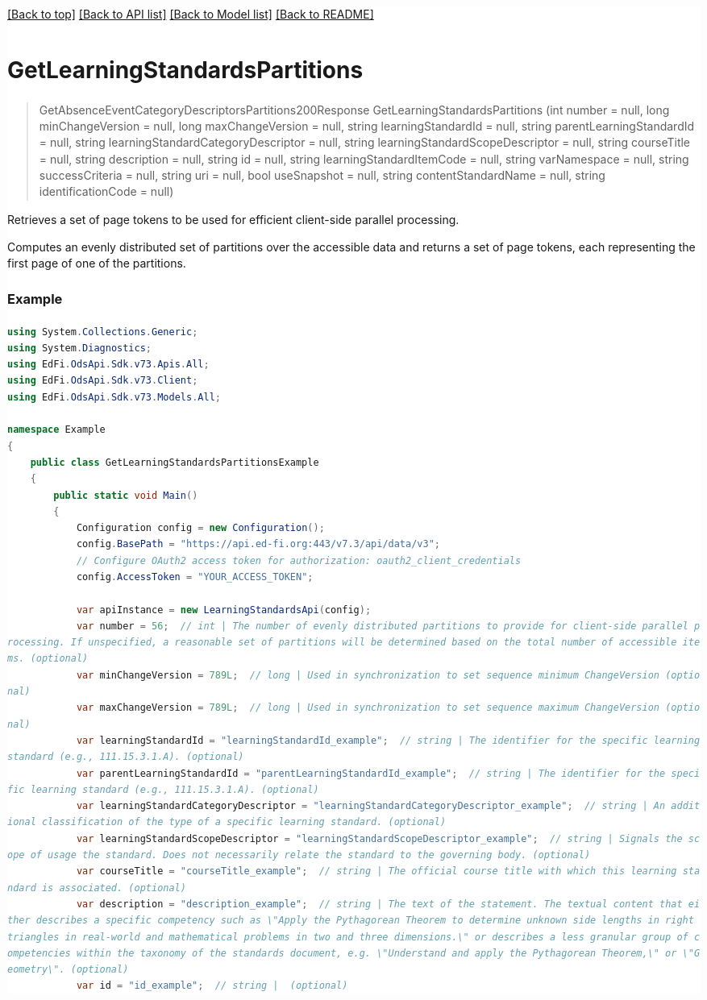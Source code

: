 [[Back to top]](#) [[Back to API list]](../../README.md#documentation-for-api-endpoints) [[Back to Model list]](../../README.md#documentation-for-models) [[Back to README]](../../README.md)

<a id="getlearningstandardspartitions"></a>
# **GetLearningStandardsPartitions**
> GetAbsenceEventCategoryDescriptorsPartitions200Response GetLearningStandardsPartitions (int number = null, long minChangeVersion = null, long maxChangeVersion = null, string learningStandardId = null, string parentLearningStandardId = null, string learningStandardCategoryDescriptor = null, string learningStandardScopeDescriptor = null, string courseTitle = null, string description = null, string id = null, string learningStandardItemCode = null, string varNamespace = null, string successCriteria = null, string uri = null, bool useSnapshot = null, string contentStandardName = null, string identificationCode = null)

Retrieves a set of page tokens to be used for efficient client-side parallel processing.

Computes an evenly distributed set of partitions over the accessible data and returns a set of page tokens, each representing the first page of one of the partitions.

### Example
```csharp
using System.Collections.Generic;
using System.Diagnostics;
using EdFi.OdsApi.Sdk.v73.Apis.All;
using EdFi.OdsApi.Sdk.v73.Client;
using EdFi.OdsApi.Sdk.v73.Models.All;

namespace Example
{
    public class GetLearningStandardsPartitionsExample
    {
        public static void Main()
        {
            Configuration config = new Configuration();
            config.BasePath = "https://api.ed-fi.org:443/v7.3/api/data/v3";
            // Configure OAuth2 access token for authorization: oauth2_client_credentials
            config.AccessToken = "YOUR_ACCESS_TOKEN";

            var apiInstance = new LearningStandardsApi(config);
            var number = 56;  // int | The number of evenly distributed partitions to provide for client-side parallel processing. If unspecified, a reasonable set of partitions will be determined based on the total number of accessible items. (optional) 
            var minChangeVersion = 789L;  // long | Used in synchronization to set sequence minimum ChangeVersion (optional) 
            var maxChangeVersion = 789L;  // long | Used in synchronization to set sequence maximum ChangeVersion (optional) 
            var learningStandardId = "learningStandardId_example";  // string | The identifier for the specific learning standard (e.g., 111.15.3.1.A). (optional) 
            var parentLearningStandardId = "parentLearningStandardId_example";  // string | The identifier for the specific learning standard (e.g., 111.15.3.1.A). (optional) 
            var learningStandardCategoryDescriptor = "learningStandardCategoryDescriptor_example";  // string | An additional classification of the type of a specific learning standard. (optional) 
            var learningStandardScopeDescriptor = "learningStandardScopeDescriptor_example";  // string | Signals the scope of usage the standard. Does not necessarily relate the standard to the governing body. (optional) 
            var courseTitle = "courseTitle_example";  // string | The official course title with which this learning standard is associated. (optional) 
            var description = "description_example";  // string | The text of the statement. The textual content that either describes a specific competency such as \"Apply the Pythagorean Theorem to determine unknown side lengths in right triangles in real-world and mathematical problems in two and three dimensions.\" or describes a less granular group of competencies within the taxonomy of the standards document, e.g. \"Understand and apply the Pythagorean Theorem,\" or \"Geometry\". (optional) 
            var id = "id_example";  // string |  (optional) 
```